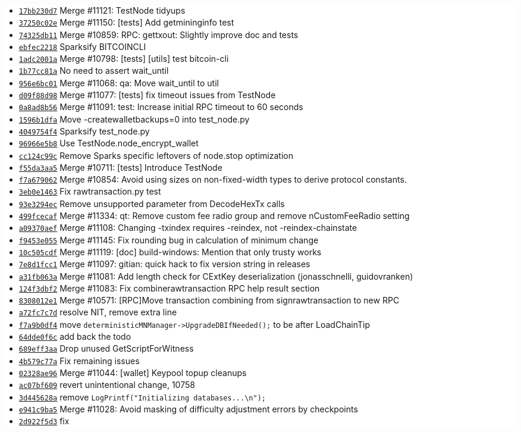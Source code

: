 - [`17bb230d7`](https://github.com/sparkspay/sparks/commit/17bb230d7) Merge #11121: TestNode tidyups
- [`37250c02e`](https://github.com/sparkspay/sparks/commit/37250c02e) Merge #11150: [tests] Add getmininginfo test
- [`74325db11`](https://github.com/sparkspay/sparks/commit/74325db11) Merge #10859: RPC: gettxout: Slightly improve doc and tests
- [`ebfec2218`](https://github.com/sparkspay/sparks/commit/ebfec2218) Sparksify BITCOINCLI
- [`1adc2001a`](https://github.com/sparkspay/sparks/commit/1adc2001a) Merge #10798: [tests] [utils] test bitcoin-cli
- [`1b77cc81a`](https://github.com/sparkspay/sparks/commit/1b77cc81a) No need to assert wait_until
- [`956e6bc01`](https://github.com/sparkspay/sparks/commit/956e6bc01) Merge #11068: qa: Move wait_until to util
- [`d09f88d98`](https://github.com/sparkspay/sparks/commit/d09f88d98) Merge #11077: [tests] fix timeout issues from TestNode
- [`0a8ad8b56`](https://github.com/sparkspay/sparks/commit/0a8ad8b56) Merge #11091: test: Increase initial RPC timeout to 60 seconds
- [`1596b1dfa`](https://github.com/sparkspay/sparks/commit/1596b1dfa) Move -createwalletbackups=0 into test_node.py
- [`4049754f4`](https://github.com/sparkspay/sparks/commit/4049754f4) Sparksify test_node.py
- [`96966e5b8`](https://github.com/sparkspay/sparks/commit/96966e5b8) Use TestNode.node_encrypt_wallet
- [`cc124c99c`](https://github.com/sparkspay/sparks/commit/cc124c99c) Remove Sparks specific leftovers of node.stop optimization
- [`f55da3aa5`](https://github.com/sparkspay/sparks/commit/f55da3aa5) Merge #10711: [tests] Introduce TestNode
- [`f7a679062`](https://github.com/sparkspay/sparks/commit/f7a679062) Merge #10854: Avoid using sizes on non-fixed-width types to derive protocol constants.
- [`3eb0e1463`](https://github.com/sparkspay/sparks/commit/3eb0e1463) Fix rawtransaction.py test
- [`93e3294ec`](https://github.com/sparkspay/sparks/commit/93e3294ec) Remove unsupported parameter from DecodeHexTx calls
- [`499fcecaf`](https://github.com/sparkspay/sparks/commit/499fcecaf) Merge #11334: qt: Remove custom fee radio group and remove nCustomFeeRadio setting
- [`a09370aef`](https://github.com/sparkspay/sparks/commit/a09370aef) Merge #11108: Changing -txindex requires -reindex, not -reindex-chainstate
- [`f9453e055`](https://github.com/sparkspay/sparks/commit/f9453e055) Merge #11145: Fix rounding bug in calculation of minimum change
- [`10c505cdf`](https://github.com/sparkspay/sparks/commit/10c505cdf) Merge #11119: [doc] build-windows: Mention that only trusty works
- [`7e8d1fcc1`](https://github.com/sparkspay/sparks/commit/7e8d1fcc1) Merge #11097: gitian: quick hack to fix version string in releases
- [`a31fb063a`](https://github.com/sparkspay/sparks/commit/a31fb063a) Merge #11081: Add length check for CExtKey deserialization (jonasschnelli, guidovranken)
- [`124f3dbf2`](https://github.com/sparkspay/sparks/commit/124f3dbf2) Merge #11083: Fix combinerawtransaction RPC help result section
- [`8308012e1`](https://github.com/sparkspay/sparks/commit/8308012e1) Merge #10571: [RPC]Move transaction combining from signrawtransaction to new RPC
- [`a72fc7c7d`](https://github.com/sparkspay/sparks/commit/a72fc7c7d) resolve NIT, remove extra line
- [`f7a9b0df4`](https://github.com/sparkspay/sparks/commit/f7a9b0df4) move `deterministicMNManager->UpgradeDBIfNeeded();` to be after LoadChainTip
- [`64dde0f6c`](https://github.com/sparkspay/sparks/commit/64dde0f6c) add back the todo
- [`689eff3aa`](https://github.com/sparkspay/sparks/commit/689eff3aa) Drop unused GetScriptForWitness
- [`4b579c77a`](https://github.com/sparkspay/sparks/commit/4b579c77a) Fix remaining issues
- [`02328ae96`](https://github.com/sparkspay/sparks/commit/02328ae96) Merge #11044: [wallet] Keypool topup cleanups
- [`ac07bf609`](https://github.com/sparkspay/sparks/commit/ac07bf609) revert unintentional change, 10758
- [`3d445628a`](https://github.com/sparkspay/sparks/commit/3d445628a) remove     `LogPrintf("Initializing databases...\n");`
- [`e941c9ba5`](https://github.com/sparkspay/sparks/commit/e941c9ba5) Merge #11028: Avoid masking of difficulty adjustment errors by checkpoints
- [`2d922f5d3`](https://github.com/sparkspay/sparks/commit/2d922f5d3) fix
